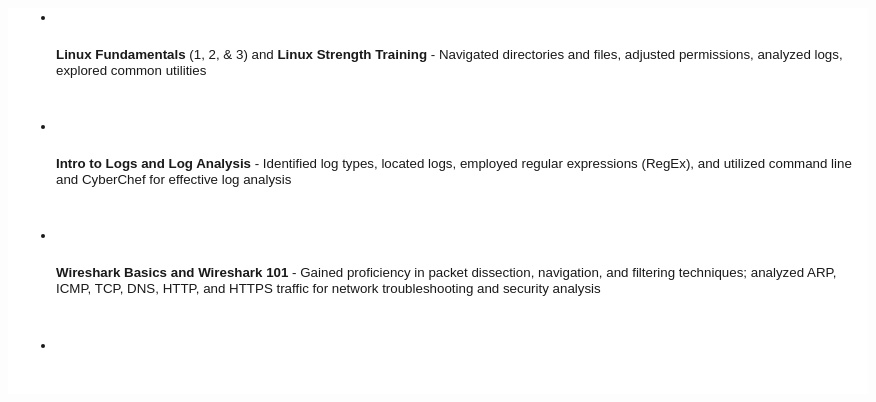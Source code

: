<ul style="margin-top:0;margin-bottom:0;padding-inline-start:48px;">
	<li aria-level="1" dir="ltr" style="list-style-type: disc; font-size: 10pt; font-family: Calibri, sans-serif; font-variant-numeric: normal; font-variant-east-asian: normal; font-variant-alternates: normal; font-variant-position: normal; vertical-align: baseline; white-space: pre;">
	<p dir="ltr" role="presentation" style="line-height:1.2;margin-top:0pt;margin-bottom:0pt;"><span id="docs-internal-guid-82276dac-7fff-c258-7c80-dc1020b05530"><strong><span style="font-size: 10pt; font-weight: 700; font-variant-numeric: normal; font-variant-east-asian: normal; font-variant-alternates: normal; font-variant-position: normal; vertical-align: baseline; text-wrap: wrap;">Linux Fundamentals</span></strong><span style="font-size: 10pt; font-variant-numeric: normal; font-variant-east-asian: normal; font-variant-alternates: normal; font-variant-position: normal; vertical-align: baseline; text-wrap: wrap;"> (1, 2, &amp; 3) and </span><span style="font-size: 10pt; font-weight: 700; font-variant-numeric: normal; font-variant-east-asian: normal; font-variant-alternates: normal; font-variant-position: normal; vertical-align: baseline; text-wrap: wrap;">Linux Strength Training</span><span style="font-size: 10pt; font-variant-numeric: normal; font-variant-east-asian: normal; font-variant-alternates: normal; font-variant-position: normal; vertical-align: baseline; text-wrap: wrap;"> - Navigated directories and files, adjusted permissions, analyzed logs, explored common utilities</span></span></p>
	</li>
	<li aria-level="1" dir="ltr" style="list-style-type: disc; font-size: 10pt; font-family: Calibri, sans-serif; font-variant-numeric: normal; font-variant-east-asian: normal; font-variant-alternates: normal; font-variant-position: normal; vertical-align: baseline; white-space: pre;">
	<p dir="ltr" role="presentation" style="line-height:1.2;margin-top:0pt;margin-bottom:0pt;"><span id="docs-internal-guid-82276dac-7fff-c258-7c80-dc1020b05530"><strong><span style="font-size: 10pt; font-weight: 700; font-variant-numeric: normal; font-variant-east-asian: normal; font-variant-alternates: normal; font-variant-position: normal; vertical-align: baseline; text-wrap: wrap;">Intro to Logs</span><span style="font-size: 10pt; font-variant-numeric: normal; font-variant-east-asian: normal; font-variant-alternates: normal; font-variant-position: normal; vertical-align: baseline; text-wrap: wrap;"> and </span><span style="font-size: 10pt; font-weight: 700; font-variant-numeric: normal; font-variant-east-asian: normal; font-variant-alternates: normal; font-variant-position: normal; vertical-align: baseline; text-wrap: wrap;">Log Analysis</span></strong><span style="font-size: 10pt; font-variant-numeric: normal; font-variant-east-asian: normal; font-variant-alternates: normal; font-variant-position: normal; vertical-align: baseline; text-wrap: wrap;"><strong> </strong>- Identified log types, located logs, employed regular expressions (RegEx), and utilized command line and CyberChef for effective log analysis</span></span></p>
	</li>
	<li aria-level="1" dir="ltr" style="list-style-type: disc; font-size: 10pt; font-family: Calibri, sans-serif; font-variant-numeric: normal; font-variant-east-asian: normal; font-variant-alternates: normal; font-variant-position: normal; vertical-align: baseline; white-space: pre;">
	<p dir="ltr" role="presentation" style="line-height:1.2;margin-top:0pt;margin-bottom:0pt;"><span id="docs-internal-guid-82276dac-7fff-c258-7c80-dc1020b05530"><strong><span style="font-size: 10pt; font-weight: 700; font-variant-numeric: normal; font-variant-east-asian: normal; font-variant-alternates: normal; font-variant-position: normal; vertical-align: baseline; text-wrap: wrap;">Wireshark Basics </span><span style="font-size: 10pt; font-variant-numeric: normal; font-variant-east-asian: normal; font-variant-alternates: normal; font-variant-position: normal; vertical-align: baseline; text-wrap: wrap;">and </span><span style="font-size: 10pt; font-weight: 700; font-variant-numeric: normal; font-variant-east-asian: normal; font-variant-alternates: normal; font-variant-position: normal; vertical-align: baseline; text-wrap: wrap;">Wireshark 101</span></strong><span style="font-size: 10pt; font-variant-numeric: normal; font-variant-east-asian: normal; font-variant-alternates: normal; font-variant-position: normal; vertical-align: baseline; text-wrap: wrap;"><strong> </strong>- Gained proficiency in packet dissection, navigation, and filtering techniques; analyzed ARP, ICMP, TCP, DNS, HTTP, and HTTPS traffic for network troubleshooting and security analysis</span></span></p>
	</li>
	<li aria-level="1" dir="ltr" style="list-style-type: disc; font-size: 10pt; font-family: Calibri, sans-serif; font-variant-numeric: normal; font-variant-east-asian: normal; font-variant-alternates: normal; font-variant-position: normal; vertical-align: baseline; white-space: pre;">